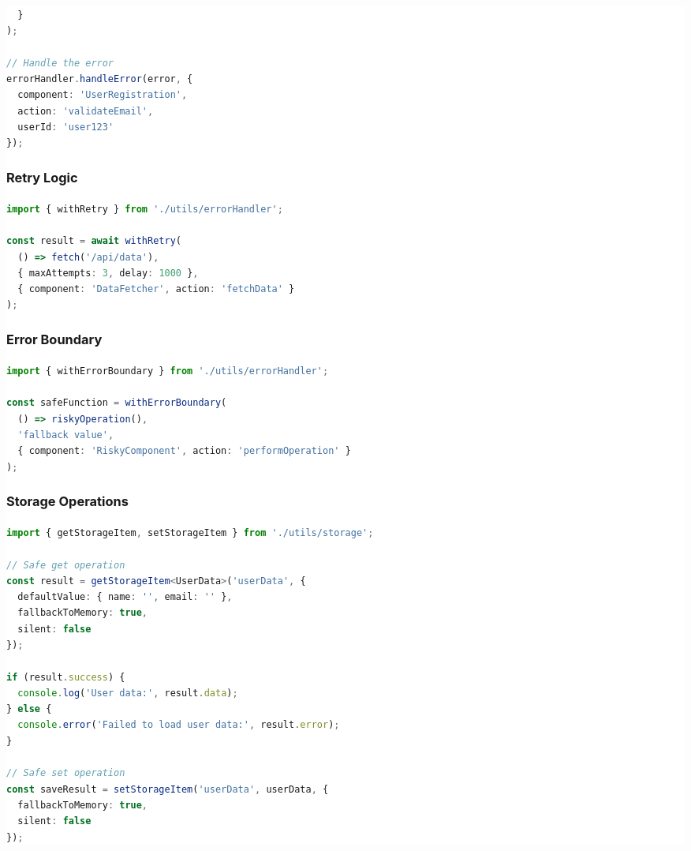 ```typescript
  }
);

// Handle the error
errorHandler.handleError(error, {
  component: 'UserRegistration',
  action: 'validateEmail',
  userId: 'user123'
});
```

### Retry Logic

```typescript
import { withRetry } from './utils/errorHandler';

const result = await withRetry(
  () => fetch('/api/data'),
  { maxAttempts: 3, delay: 1000 },
  { component: 'DataFetcher', action: 'fetchData' }
);
```

### Error Boundary

```typescript
import { withErrorBoundary } from './utils/errorHandler';

const safeFunction = withErrorBoundary(
  () => riskyOperation(),
  'fallback value',
  { component: 'RiskyComponent', action: 'performOperation' }
);
```

### Storage Operations

```typescript
import { getStorageItem, setStorageItem } from './utils/storage';

// Safe get operation
const result = getStorageItem<UserData>('userData', {
  defaultValue: { name: '', email: '' },
  fallbackToMemory: true,
  silent: false
});

if (result.success) {
  console.log('User data:', result.data);
} else {
  console.error('Failed to load user data:', result.error);
}

// Safe set operation
const saveResult = setStorageItem('userData', userData, {
  fallbackToMemory: true,
  silent: false
});
```
